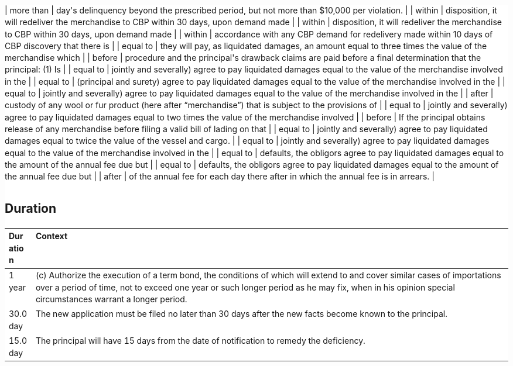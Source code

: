 | more than     | day's delinquency beyond the prescribed period, but not more than  $10,000 per violation.                                 |
| within        | disposition, it will redeliver the merchandise to CBP within  30 days, upon demand made                                   |
| within        | disposition, it will redeliver the merchandise to CBP within  30 days, upon demand made                                   |
| within        | accordance with any CBP demand for redelivery made within 10 days of CBP discovery that there is                          |
| equal to      | they will pay, as liquidated damages, an amount equal to three times the value of the merchandise which                   |
| before        | procedure and the principal's drawback claims are paid before a final determination that the principal: (1) Is            |
| equal to      | jointly and severally) agree to pay liquidated damages equal to the value of the merchandise involved in the              |
| equal to      | (principal and surety) agree to pay liquidated damages equal to the value of the merchandise involved in the              |
| equal to      | jointly and severally) agree to pay liquidated damages equal to the value of the merchandise involved in the              |
| after         | custody of any wool or fur product (here after &#8220;merchandise&#8221;) that is subject to the provisions of            |
| equal to      | jointly and severally) agree to pay liquidated damages equal to two times the value of the merchandise involved           |
| before        | If the principal obtains release of any merchandise  before filing a valid bill of lading on that                         |
| equal to      | jointly and severally) agree to pay liquidated damages equal to  twice the value of the vessel and cargo.                 |
| equal to      | jointly and severally) agree to pay liquidated damages equal to the value of the merchandise involved in the              |
| equal to      | defaults, the obligors agree to pay liquidated damages equal to the amount of the annual fee due but                      |
| equal to      | defaults, the obligors agree to pay liquidated damages equal to the amount of the annual fee due but                      |
| after         | of the annual fee for each day there after  in which the annual fee is in arrears.                                        |


## Duration

| Duration   | Context                                                                                                                                                                                                                                                                                                                                                                                                                                                                                                                                                                                                                                  |
|:-----------|:-----------------------------------------------------------------------------------------------------------------------------------------------------------------------------------------------------------------------------------------------------------------------------------------------------------------------------------------------------------------------------------------------------------------------------------------------------------------------------------------------------------------------------------------------------------------------------------------------------------------------------------------|
| 1 year     | (c) Authorize the execution of a term bond, the conditions of which will extend to and cover similar cases of importations over a period of time, not to exceed one year or such longer period as he may fix, when in his opinion special circumstances warrant a longer period.                                                                                                                                                                                                                                                                                                                                                         |
| 30.0 day   | The new application must be filed no later than 30 days after the new facts become known to the principal.                                                                                                                                                                                                                                                                                                                                                                                                                                                                                                                               |
| 15.0 day   | The principal will have 15 days from the date of notification to remedy the deficiency.                                                                                                                                                                                                                                                                                                                                                                                                                                                                                                                                                  |